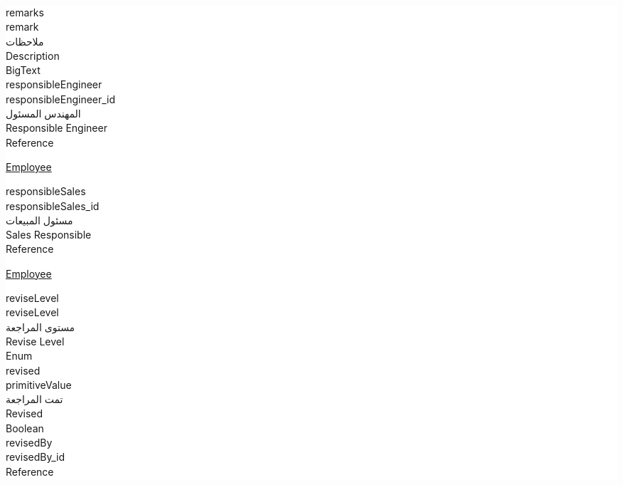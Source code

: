 </div>

<div class="row searchable" id="remarks">
<div class="cell" data-label="Property">remarks</div>
<div class="cell" data-label="Column">remark</div>
<div class="cell" data-label="Arabic">ملاحظات</div>
<div class="cell" data-label="English">Description</div>
<div class="cell" data-label="Type">BigText</div>

</div>

<div class="row searchable" id="responsibleEngineer">
<div class="cell" data-label="Property">responsibleEngineer</div>
<div class="cell" data-label="Column">responsibleEngineer_id</div>
<div class="cell" data-label="Arabic">المهندس المسئول</div>
<div class="cell" data-label="English">Responsible Engineer</div>
<div class="cell" data-label="Type">Reference</div>
<div class="cell" data-label="Foreign Table">

 [Employee](/modules/basic/Employee.md) 
</div>
</div>

<div class="row searchable" id="responsibleSales">
<div class="cell" data-label="Property">responsibleSales</div>
<div class="cell" data-label="Column">responsibleSales_id</div>
<div class="cell" data-label="Arabic">مسئول المبيعات</div>
<div class="cell" data-label="English">Sales Responsible</div>
<div class="cell" data-label="Type">Reference</div>
<div class="cell" data-label="Foreign Table">

 [Employee](/modules/basic/Employee.md) 
</div>
</div>

<div class="row searchable" id="reviseLevel">
<div class="cell" data-label="Property">reviseLevel</div>
<div class="cell" data-label="Column">reviseLevel</div>
<div class="cell" data-label="Arabic">مستوى المراجعة</div>
<div class="cell" data-label="English">Revise Level</div>
<div class="cell" data-label="Type">Enum</div>

</div>

<div class="row searchable" id="revised">
<div class="cell" data-label="Property">revised</div>
<div class="cell" data-label="Column">primitiveValue</div>
<div class="cell" data-label="Arabic">تمت المراجعة</div>
<div class="cell" data-label="English">Revised</div>
<div class="cell" data-label="Type">Boolean</div>

</div>

<div class="row searchable" id="revisedBy">
<div class="cell" data-label="Property">revisedBy</div>
<div class="cell" data-label="Column">revisedBy_id</div>
<div class="cell" data-label="Arabic"></div>
<div class="cell" data-label="English"></div>
<div class="cell" data-label="Type">Reference</div>
<div class="cell" data-label="Foreign Table">
